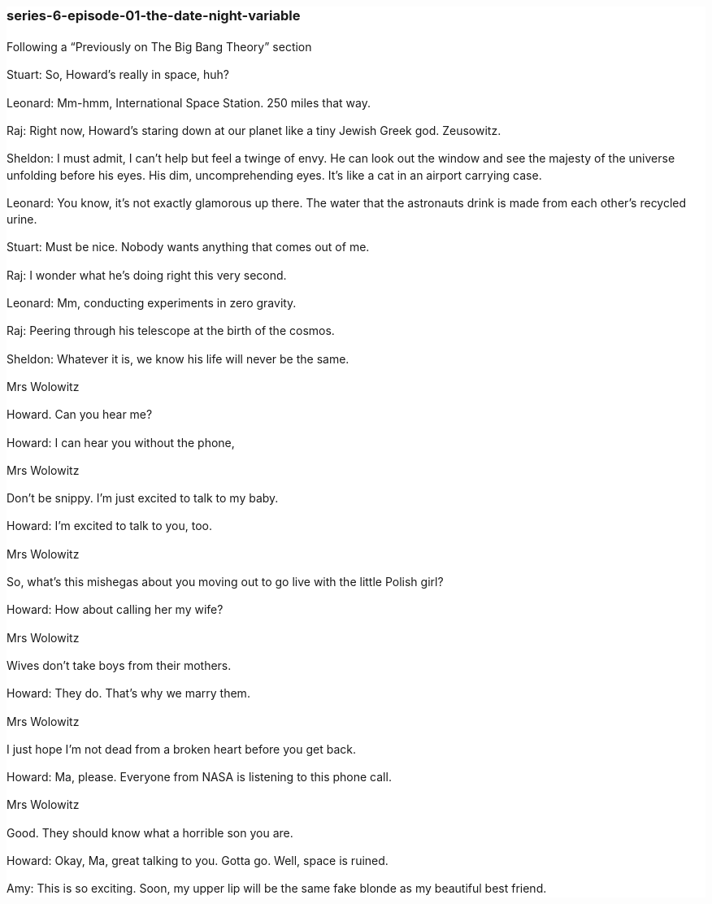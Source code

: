 ### series-6-episode-01-the-date-night-variable
Following a “Previously on The Big Bang Theory” section

Stuart: So, Howard’s really in space, huh?

Leonard: Mm-hmm, International Space Station. 250 miles that way.

Raj: Right now, Howard’s staring down at our planet like a tiny Jewish Greek god. Zeusowitz.

Sheldon: I must admit, I can’t help but feel a twinge of envy. He can look out the window and see the majesty of the universe unfolding before his eyes. His dim, uncomprehending eyes. It’s like a cat in an airport carrying case.

Leonard: You know, it’s not exactly glamorous up there. The water that the astronauts drink is made from each other’s recycled urine.

Stuart: Must be nice. Nobody wants anything that comes out of me.

Raj: I wonder what he’s doing right this very second.

Leonard: Mm, conducting experiments in zero gravity.

Raj: Peering through his telescope at the birth of the cosmos.

Sheldon: Whatever it is, we know his life will never be the same.

Mrs Wolowitz 

Howard. Can you hear me?

Howard: I can hear you without the phone,

Mrs Wolowitz 

Don’t be snippy. I’m just excited to talk to my baby.

Howard: I’m excited to talk to you, too.

Mrs Wolowitz 

So, what’s this mishegas about you moving out to go live with the little Polish girl?

Howard: How about calling her my wife?

Mrs Wolowitz 

Wives don’t take boys from their mothers.

Howard: They do. That’s why we marry them.

Mrs Wolowitz 

I just hope I’m not dead from a broken heart before you get back.

Howard: Ma, please. Everyone from NASA is listening to this phone call.

Mrs Wolowitz 

Good. They should know what a horrible son you are.

Howard: Okay, Ma, great talking to you. Gotta go. Well, space is ruined.

Amy: This is so exciting. Soon, my upper lip will be the same fake blonde as my beautiful best friend.
